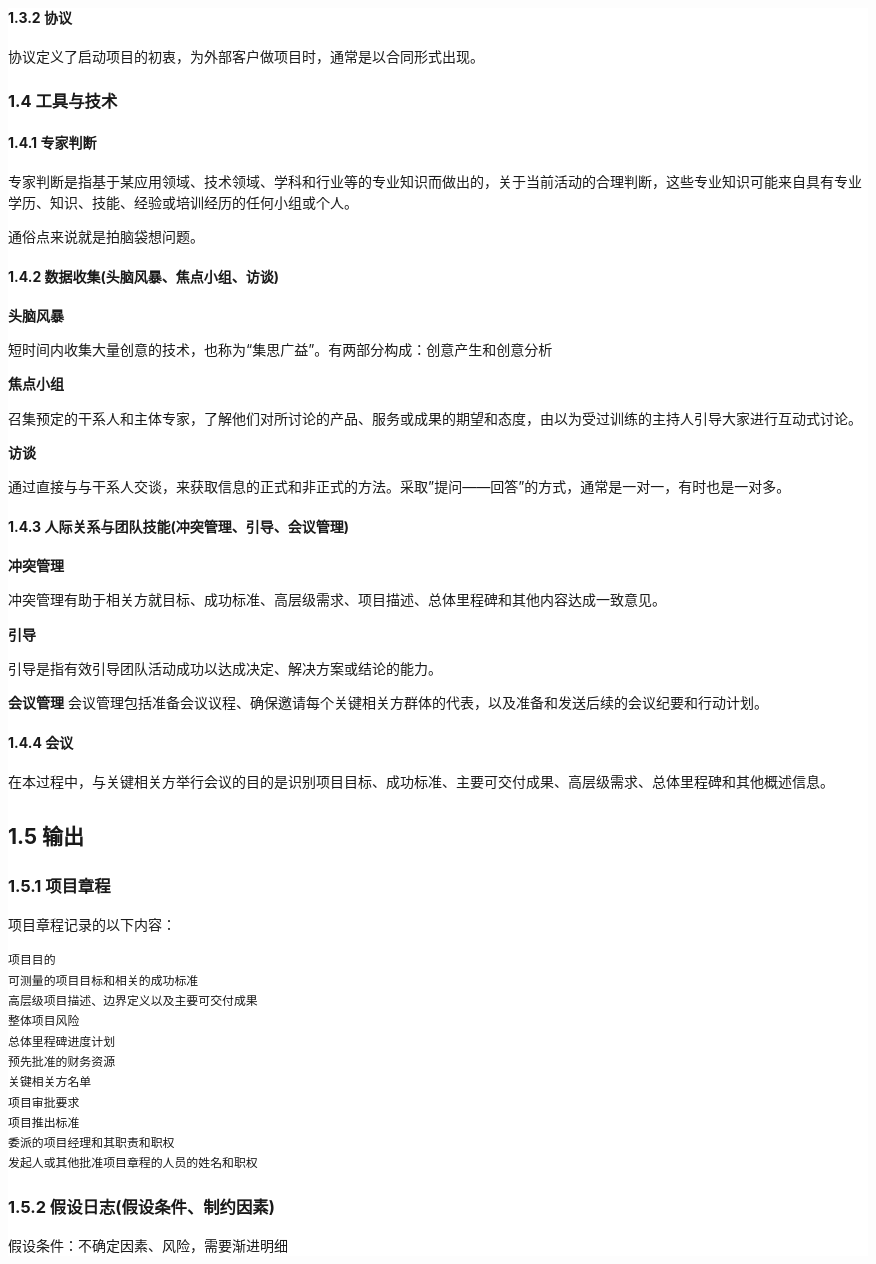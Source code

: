 #### 1.3.2 协议
协议定义了启动项目的初衷，为外部客户做项目时，通常是以合同形式出现。

### 1.4 工具与技术
#### 1.4.1 专家判断
专家判断是指基于某应用领域、技术领域、学科和行业等的专业知识而做出的，关于当前活动的合理判断，这些专业知识可能来自具有专业学历、知识、技能、经验或培训经历的任何小组或个人。

通俗点来说就是拍脑袋想问题。

#### 1.4.2 数据收集(头脑风暴、焦点小组、访谈)
**头脑风暴**

短时间内收集大量创意的技术，也称为“集思广益”。有两部分构成：创意产生和创意分析

**焦点小组**

召集预定的干系人和主体专家，了解他们对所讨论的产品、服务或成果的期望和态度，由以为受过训练的主持人引导大家进行互动式讨论。

**访谈**

通过直接与与干系人交谈，来获取信息的正式和非正式的方法。采取”提问——回答”的方式，通常是一对一，有时也是一对多。

#### 1.4.3 人际关系与团队技能(冲突管理、引导、会议管理)
**冲突管理**

冲突管理有助于相关方就目标、成功标准、高层级需求、项目描述、总体里程碑和其他内容达成一致意见。

**引导**

引导是指有效引导团队活动成功以达成决定、解决方案或结论的能力。

**会议管理**
会议管理包括准备会议议程、确保邀请每个关键相关方群体的代表，以及准备和发送后续的会议纪要和行动计划。

#### 1.4.4 会议

在本过程中，与关键相关方举行会议的目的是识别项目目标、成功标准、主要可交付成果、高层级需求、总体里程碑和其他概述信息。

## 1.5 输出
### 1.5.1 项目章程
项目章程记录的以下内容：
```
项目目的
可测量的项目目标和相关的成功标准
高层级项目描述、边界定义以及主要可交付成果
整体项目风险
总体里程碑进度计划
预先批准的财务资源
关键相关方名单
项目审批要求
项目推出标准
委派的项目经理和其职责和职权
发起人或其他批准项目章程的人员的姓名和职权
```
### 1.5.2 假设日志(假设条件、制约因素)
假设条件：不确定因素、风险，需要渐进明细
